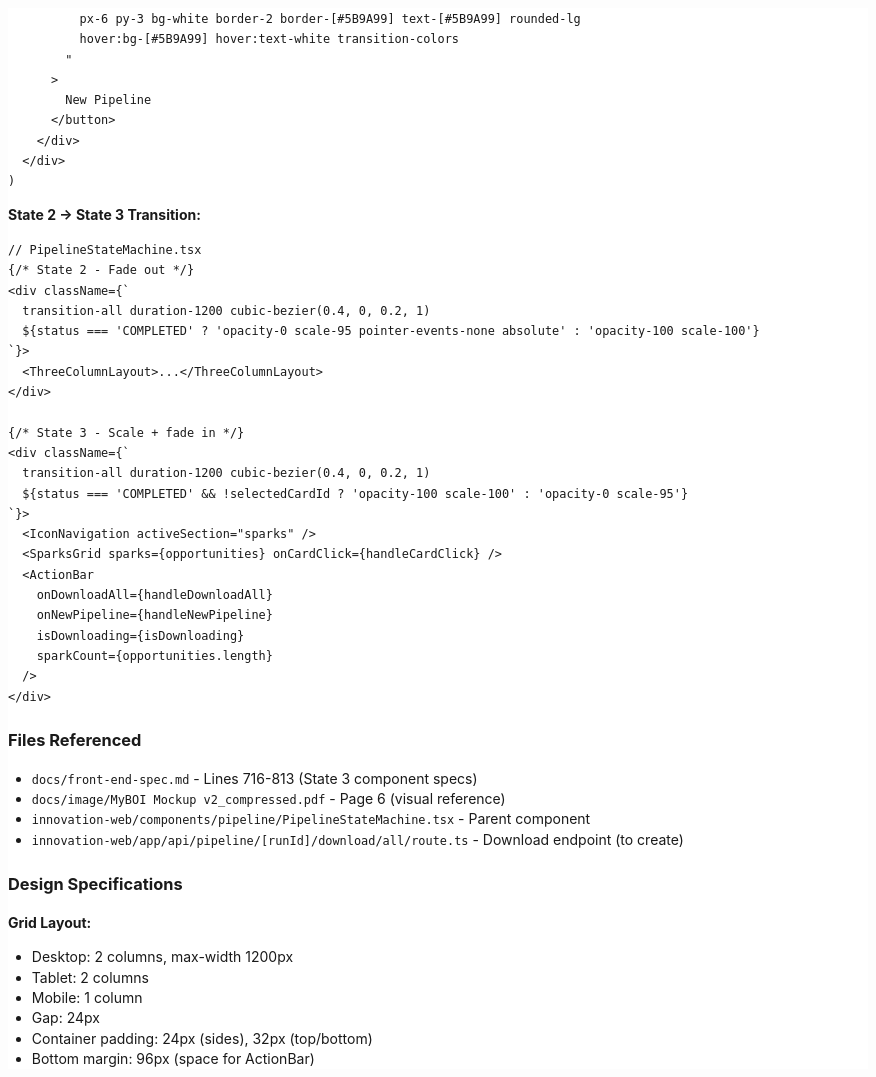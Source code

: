 ```tsx
          px-6 py-3 bg-white border-2 border-[#5B9A99] text-[#5B9A99] rounded-lg
          hover:bg-[#5B9A99] hover:text-white transition-colors
        "
      >
        New Pipeline
      </button>
    </div>
  </div>
)
```

**State 2 → State 3 Transition:**
```tsx
// PipelineStateMachine.tsx
{/* State 2 - Fade out */}
<div className={`
  transition-all duration-1200 cubic-bezier(0.4, 0, 0.2, 1)
  ${status === 'COMPLETED' ? 'opacity-0 scale-95 pointer-events-none absolute' : 'opacity-100 scale-100'}
`}>
  <ThreeColumnLayout>...</ThreeColumnLayout>
</div>

{/* State 3 - Scale + fade in */}
<div className={`
  transition-all duration-1200 cubic-bezier(0.4, 0, 0.2, 1)
  ${status === 'COMPLETED' && !selectedCardId ? 'opacity-100 scale-100' : 'opacity-0 scale-95'}
`}>
  <IconNavigation activeSection="sparks" />
  <SparksGrid sparks={opportunities} onCardClick={handleCardClick} />
  <ActionBar
    onDownloadAll={handleDownloadAll}
    onNewPipeline={handleNewPipeline}
    isDownloading={isDownloading}
    sparkCount={opportunities.length}
  />
</div>
```

### Files Referenced

- `docs/front-end-spec.md` - Lines 716-813 (State 3 component specs)
- `docs/image/MyBOI Mockup v2_compressed.pdf` - Page 6 (visual reference)
- `innovation-web/components/pipeline/PipelineStateMachine.tsx` - Parent component
- `innovation-web/app/api/pipeline/[runId]/download/all/route.ts` - Download endpoint (to create)

### Design Specifications

**Grid Layout:**
- Desktop: 2 columns, max-width 1200px
- Tablet: 2 columns
- Mobile: 1 column
- Gap: 24px
- Container padding: 24px (sides), 32px (top/bottom)
- Bottom margin: 96px (space for ActionBar)
